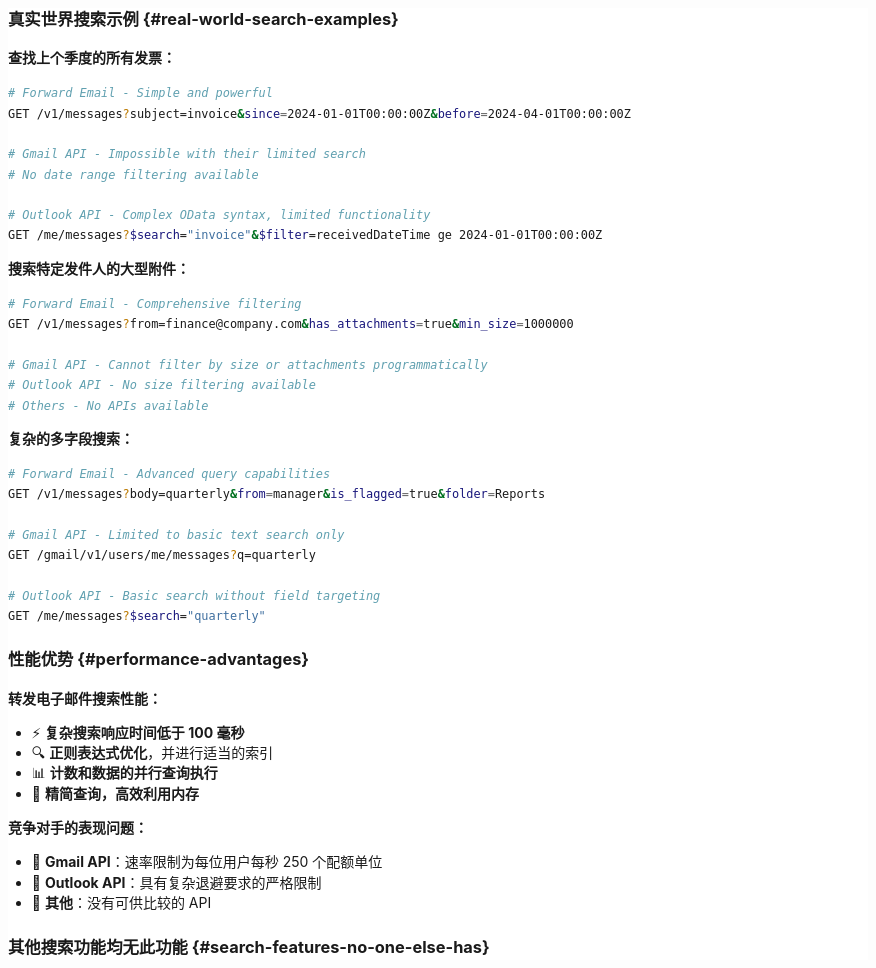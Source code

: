 
### 真实世界搜索示例 {#real-world-search-examples}

**查找上个季度的所有发票：**

```bash
# Forward Email - Simple and powerful
GET /v1/messages?subject=invoice&since=2024-01-01T00:00:00Z&before=2024-04-01T00:00:00Z

# Gmail API - Impossible with their limited search
# No date range filtering available

# Outlook API - Complex OData syntax, limited functionality
GET /me/messages?$search="invoice"&$filter=receivedDateTime ge 2024-01-01T00:00:00Z
```

**搜索特定发件人的大型附件：**

```bash
# Forward Email - Comprehensive filtering
GET /v1/messages?from=finance@company.com&has_attachments=true&min_size=1000000

# Gmail API - Cannot filter by size or attachments programmatically
# Outlook API - No size filtering available
# Others - No APIs available
```

**复杂的多字段搜索：**

```bash
# Forward Email - Advanced query capabilities
GET /v1/messages?body=quarterly&from=manager&is_flagged=true&folder=Reports

# Gmail API - Limited to basic text search only
GET /gmail/v1/users/me/messages?q=quarterly

# Outlook API - Basic search without field targeting
GET /me/messages?$search="quarterly"
```

### 性能优势 {#performance-advantages}

**转发电子邮件搜索性能：**

* ⚡ **复杂搜索响应时间低于 100 毫秒**
* 🔍 **正则表达式优化**，并进行适当的索引
* 📊 **计数和数据的并行查询执行**
* 💾 **精简查询，高效利用内存**

**竞争对手的表现问题：**

* 🐌 **Gmail API**：速率限制为每位用户每秒 250 个配额单位
* 🐌 **Outlook API**：具有复杂退避要求的严格限制
* 🐌 **其他**：没有可供比较的 API

### 其他搜索功能均无此功能 {#search-features-no-one-else-has}
